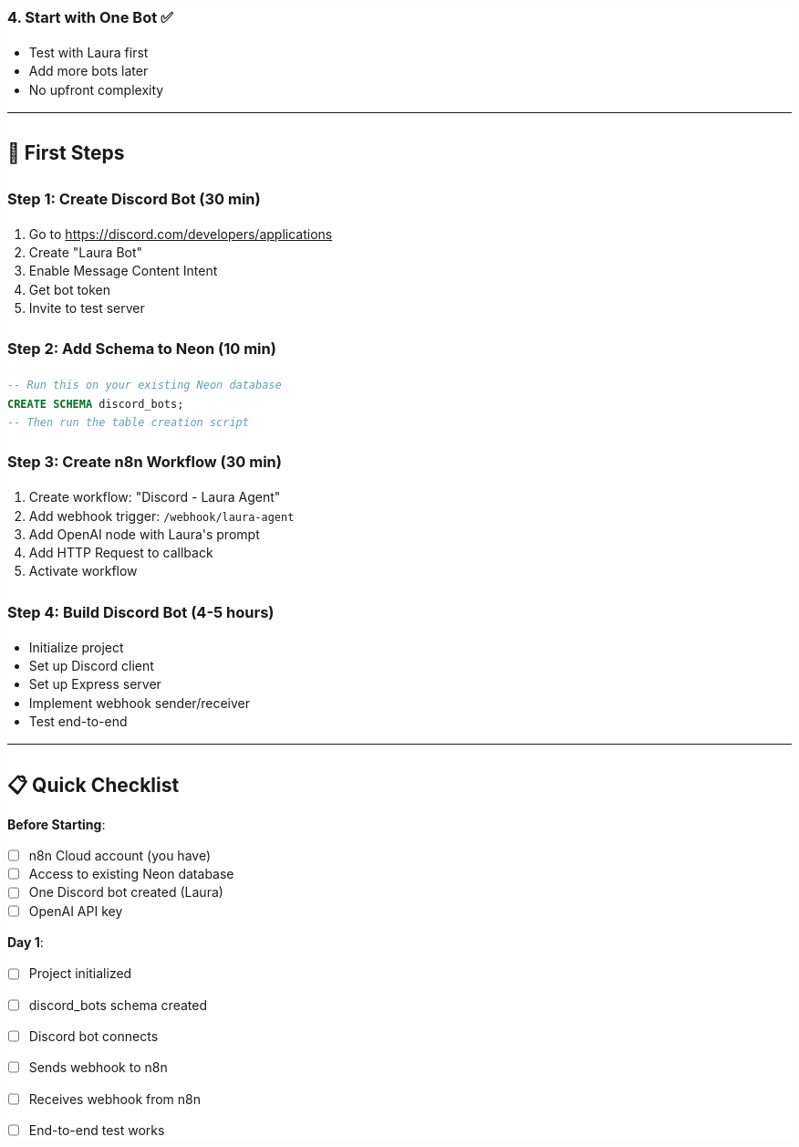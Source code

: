 ### 4. **Start with One Bot** ✅
- Test with Laura first
- Add more bots later
- No upfront complexity

---

## 🎯 First Steps

### Step 1: Create Discord Bot (30 min)
1. Go to https://discord.com/developers/applications
2. Create "Laura Bot"
3. Enable Message Content Intent
4. Get bot token
5. Invite to test server

### Step 2: Add Schema to Neon (10 min)
```sql
-- Run this on your existing Neon database
CREATE SCHEMA discord_bots;
-- Then run the table creation script
```

### Step 3: Create n8n Workflow (30 min)
1. Create workflow: "Discord - Laura Agent"
2. Add webhook trigger: `/webhook/laura-agent`
3. Add OpenAI node with Laura's prompt
4. Add HTTP Request to callback
5. Activate workflow

### Step 4: Build Discord Bot (4-5 hours)
- Initialize project
- Set up Discord client
- Set up Express server
- Implement webhook sender/receiver
- Test end-to-end

---

## 📋 Quick Checklist

**Before Starting**:
- [ ] n8n Cloud account (you have)
- [ ] Access to existing Neon database
- [ ] One Discord bot created (Laura)
- [ ] OpenAI API key

**Day 1**:
- [ ] Project initialized
- [ ] discord_bots schema created
- [ ] Discord bot connects
- [ ] Sends webhook to n8n
- [ ] Receives webhook from n8n
- [ ] End-to-end test works


  [process.env.DISCORD_LAURA_ID!]: {
  [process.env.DISCORD_LUKA_ID!]: {
  [process.env.DISCORD_NINO_ID!]: {